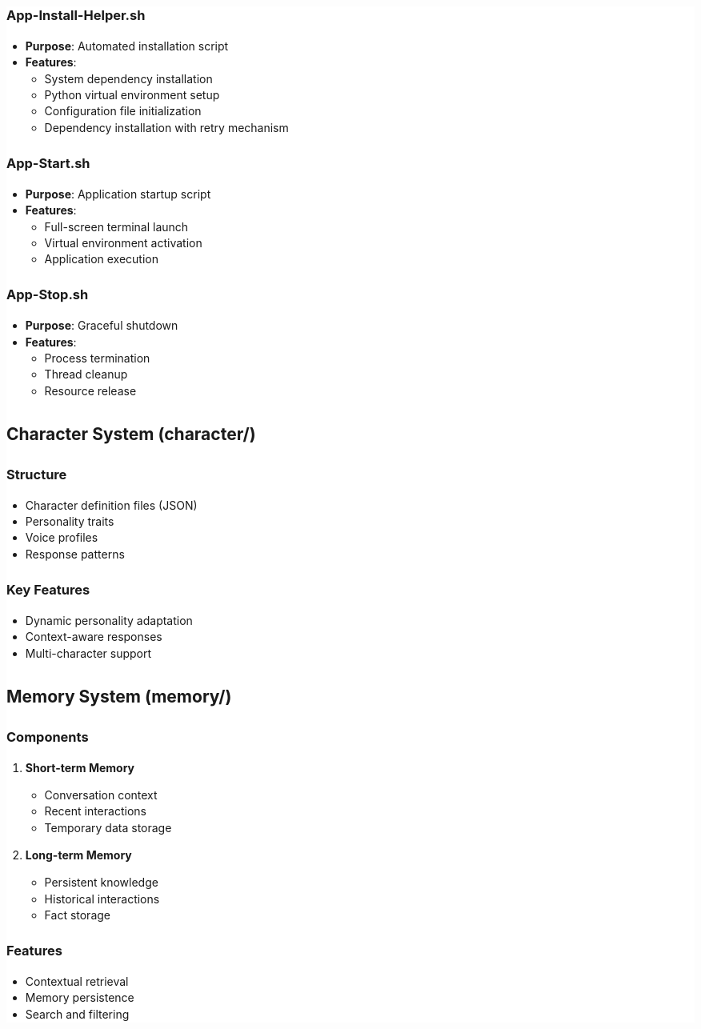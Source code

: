 ### App-Install-Helper.sh
- **Purpose**: Automated installation script
- **Features**:
  - System dependency installation
  - Python virtual environment setup
  - Configuration file initialization
  - Dependency installation with retry mechanism

### App-Start.sh
- **Purpose**: Application startup script
- **Features**:
  - Full-screen terminal launch
  - Virtual environment activation
  - Application execution

### App-Stop.sh
- **Purpose**: Graceful shutdown
- **Features**:
  - Process termination
  - Thread cleanup
  - Resource release

## Character System (character/)

### Structure
- Character definition files (JSON)
- Personality traits
- Voice profiles
- Response patterns

### Key Features
- Dynamic personality adaptation
- Context-aware responses
- Multi-character support

## Memory System (memory/)

### Components
1. **Short-term Memory**
   - Conversation context
   - Recent interactions
   - Temporary data storage

2. **Long-term Memory**
   - Persistent knowledge
   - Historical interactions
   - Fact storage

### Features
- Contextual retrieval
- Memory persistence
- Search and filtering
